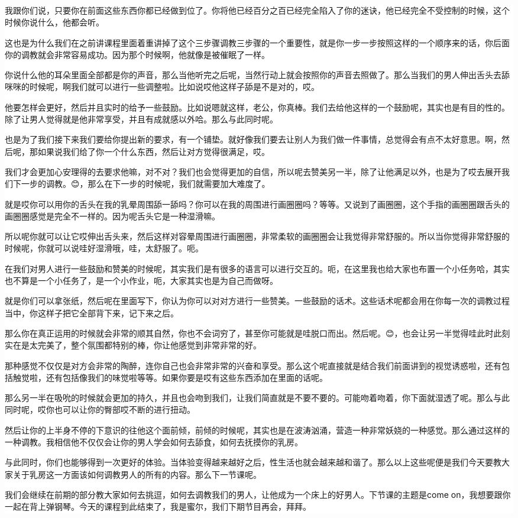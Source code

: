 我跟你们说，只要你在前面这些东西你都已经做到位了。你将他已经百分之百已经完全陷入了你的迷诀，他已经完全不受控制的时候，这个时候你说什么，他都会听。

这也是为什么我们在之前讲课程里面着重讲掉了这个三步骤调教三步骤的一个重要性，就是你一步一步按照这样的一个顺序来的话，你后面你的调教就会非常容易成功。因为那个时候啊，他就像是被催眠了一样。

你说什么他的耳朵里面全部都是你的声音，那么当他听完之后呢，当然行动上就会按照你的声音去照做了。那么当我们的男人伸出舌头去舔咪咪的时候呢，啊我们就可以进行一些调整啦。比如说哎他这样子舔是不是对的，哎。

他要怎样会更好，然后并且实时的给予一些鼓励。比如说嗯就这样，老公，你真棒。我们去给他这样的一个鼓励呢，其实也是有目的性的。除了让男人觉得就是他非常享受，并且有成就感以外哈。那么与此同时呢。

也是为了我们接下来我们要给你提出新的要求，有一个铺垫。就好像我们要去让别人为我们做一件事情，总觉得会有点不太好意思。啊，然后呢，那如果说我们给了你一个什么东西，然后让对方觉得很满足，哎。

我们才会更加心安理得的去要求他嘛，对不对？我们也会觉得更加的自信，所以呢去赞美另一半，除了让他满足以外，也是为了哎去展开我们下一步的调教。😊，那么在下一步的时候呢，我们就需要加大难度了。

就是哎你可以用你的舌头在我的乳晕周围舔一舔吗？你可以在我的周围进行画圈圈吗？等等。又说到了画圈圈，这个手指的画圈圈跟舌头的画圈圈感觉是完全不一样的。因为呢舌头它是一种湿滑嘛。

所以呢你就可以让它哎伸出舌头来，然后这样对容晕周围进行画圈圈，非常柔软的画圈圈会让我觉得非常舒服的。所以当你觉得非常舒服的时候呢，你就可以说哇好湿滑哦，哇，太舒服了。呃。

在我们对男人进行一些鼓励和赞美的时候呢，其实我们是有很多的语言可以进行交互的。呃，在这里我也给大家也布置一个小任务哈，其实也不算是一个小任务了，是一个小作业，呃，大家其实也是为自己而做呀。

就是你们可以拿张纸，然后呢在里面写下，你认为你可以对对方进行一些赞美。一些鼓励的话术。这些话术呢都会用在你每一次的调教过程当中，你这样子把它全部背下来，记下来之后。

那么你在真正运用的时候就会非常的顺其自然，你也不会词穷了，甚至你可能就是哇脱口而出。然后呢。😊，也会让另一半觉得哇此时此刻实在是太完美了，整个氛围都特别的棒，你让他感觉到非常非常的好。

那种感觉不仅仅是对方会非常的陶醉，连你自己也会非常非常的兴奋和享受。那么这个呢直接就是结合我们前面讲到的视觉诱惑啦，还有包括触觉啦，还有包括像我们的味觉啦等等。如果你要是哎有这些东西添加在里面的话呢。

那么另一半在吸吮的时候就会更加的持久，并且也会吻到我们，让我们简直就是不要不要的。可能吻着吻着，你下面就湿透了呢。那么与此同时呢，哎你也可以让你的臀部哎不断的进行扭动。

然后让你的上半身不停的下意识的往他这个面前倾，前倾的时候呢，其实也是在波涛汹涌，营造一种非常妖娆的一种感觉。那么通过这样的一种调教。我相信他不仅仅会让你的男人学会如何去舔食，如何去抚摸你的乳房。

与此同时，你们也能够得到一次更好的体验。当体验变得越来越好之后，性生活也就会越来越和谐了。那么以上这些呢便是我们今天要教大家关于乳房这一方面该如何调教男人的所有的内容。那么下一节课呢。

我们会继续在前期的部分教大家如何去挑逗，如何去调教我们的男人，让他成为一个床上的好男人。下节课的主题是come on，我想要跟你一起在背上弹钢琴。今天的课程到此结束了，我是蜜尔，我们下期节目再会，拜拜。

